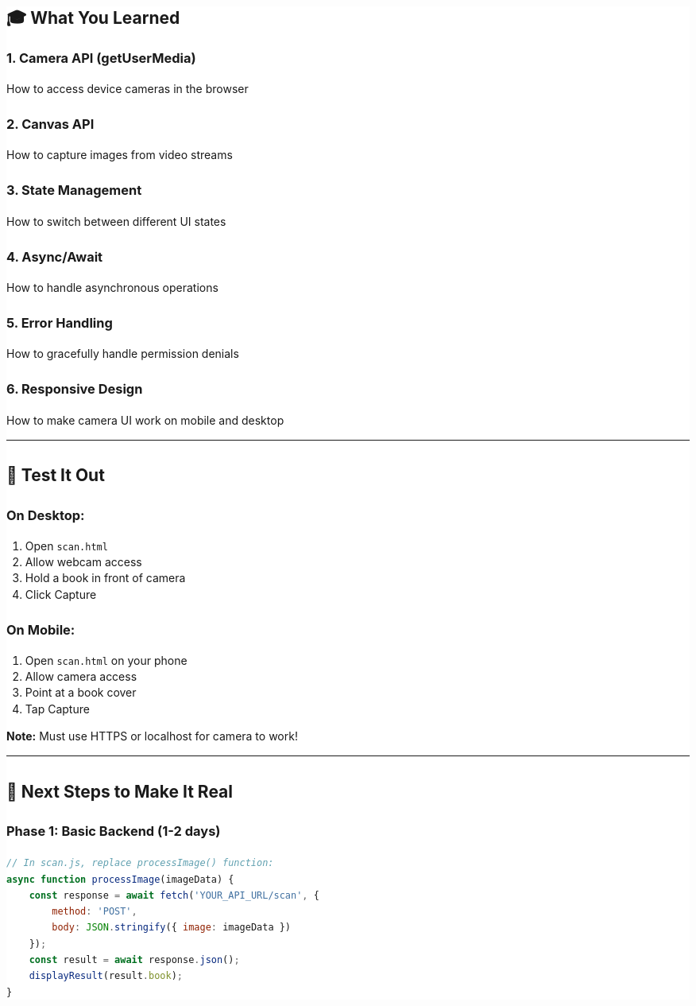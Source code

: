 ## 🎓 What You Learned

### 1. **Camera API (getUserMedia)**
How to access device cameras in the browser

### 2. **Canvas API**
How to capture images from video streams

### 3. **State Management**
How to switch between different UI states

### 4. **Async/Await**
How to handle asynchronous operations

### 5. **Error Handling**
How to gracefully handle permission denials

### 6. **Responsive Design**
How to make camera UI work on mobile and desktop

---

## 🧪 Test It Out

### On Desktop:
1. Open `scan.html`
2. Allow webcam access
3. Hold a book in front of camera
4. Click Capture

### On Mobile:
1. Open `scan.html` on your phone
2. Allow camera access
3. Point at a book cover
4. Tap Capture

**Note:** Must use HTTPS or localhost for camera to work!

---

## 🚧 Next Steps to Make It Real

### Phase 1: Basic Backend (1-2 days)
```javascript
// In scan.js, replace processImage() function:
async function processImage(imageData) {
    const response = await fetch('YOUR_API_URL/scan', {
        method: 'POST',
        body: JSON.stringify({ image: imageData })
    });
    const result = await response.json();
    displayResult(result.book);
}
```
